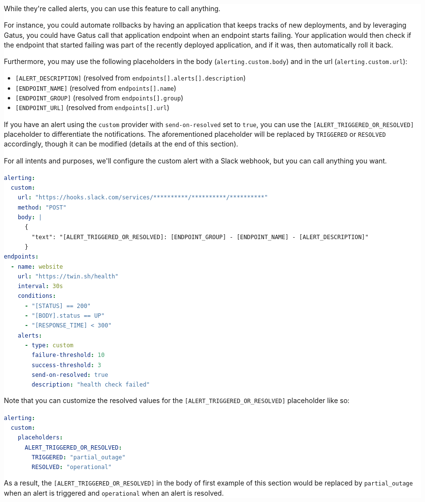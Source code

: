 While they're called alerts, you can use this feature to call anything.

For instance, you could automate rollbacks by having an application that keeps tracks of new deployments, and by
leveraging Gatus, you could have Gatus call that application endpoint when an endpoint starts failing. Your application
would then check if the endpoint that started failing was part of the recently deployed application, and if it was,
then automatically roll it back.

Furthermore, you may use the following placeholders in the body (`alerting.custom.body`) and in the url (`alerting.custom.url`):
- `[ALERT_DESCRIPTION]` (resolved from `endpoints[].alerts[].description`)
- `[ENDPOINT_NAME]` (resolved from `endpoints[].name`)
- `[ENDPOINT_GROUP]` (resolved from `endpoints[].group`)
- `[ENDPOINT_URL]` (resolved from `endpoints[].url`)

If you have an alert using the `custom` provider with `send-on-resolved` set to `true`, you can use the
`[ALERT_TRIGGERED_OR_RESOLVED]` placeholder to differentiate the notifications.
The aforementioned placeholder will be replaced by `TRIGGERED` or `RESOLVED` accordingly, though it can be modified
(details at the end of this section).

For all intents and purposes, we'll configure the custom alert with a Slack webhook, but you can call anything you want.
```yaml
alerting:
  custom:
    url: "https://hooks.slack.com/services/**********/**********/**********"
    method: "POST"
    body: |
      {
        "text": "[ALERT_TRIGGERED_OR_RESOLVED]: [ENDPOINT_GROUP] - [ENDPOINT_NAME] - [ALERT_DESCRIPTION]"
      }
endpoints:
  - name: website
    url: "https://twin.sh/health"
    interval: 30s
    conditions:
      - "[STATUS] == 200"
      - "[BODY].status == UP"
      - "[RESPONSE_TIME] < 300"
    alerts:
      - type: custom
        failure-threshold: 10
        success-threshold: 3
        send-on-resolved: true
        description: "health check failed"
```

Note that you can customize the resolved values for the `[ALERT_TRIGGERED_OR_RESOLVED]` placeholder like so:
```yaml
alerting:
  custom:
    placeholders:
      ALERT_TRIGGERED_OR_RESOLVED:
        TRIGGERED: "partial_outage"
        RESOLVED: "operational"
```
As a result, the `[ALERT_TRIGGERED_OR_RESOLVED]` in the body of first example of this section would be replaced by
`partial_outage` when an alert is triggered and `operational` when an alert is resolved.
